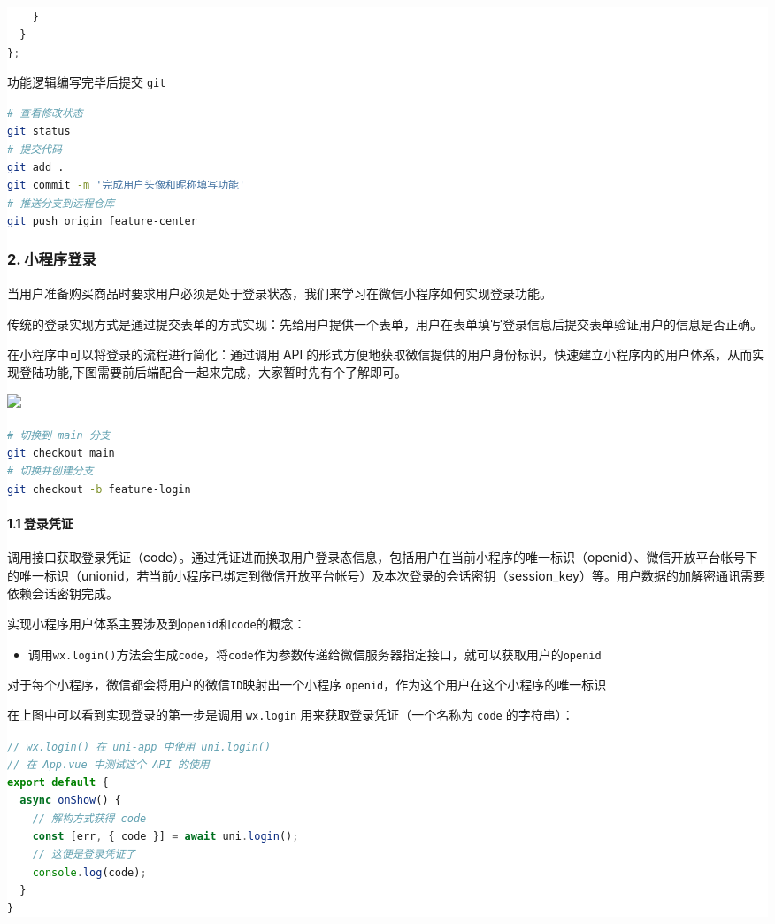 ```javascript
    }
  }
};
```

功能逻辑编写完毕后提交 `git`

```bash
# 查看修改状态
git status
# 提交代码
git add .
git commit -m '完成用户头像和昵称填写功能'
# 推送分支到远程仓库
git push origin feature-center
```


### 2. 小程序登录

当用户准备购买商品时要求用户必须是处于登录状态，我们来学习在微信小程序如何实现登录功能。

传统的登录实现方式是通过提交表单的方式实现：先给用户提供一个表单，用户在表单填写登录信息后提交表单验证用户的信息是否正确。

在小程序中可以将登录的流程进行简化：通过调用 API 的形式方便地获取微信提供的用户身份标识，快速建立小程序内的用户体系，从而实现登陆功能,下图需要前后端配合一起来完成，大家暂时先有个了解即可。



![](./images/api-login.jpg)



```bash
# 切换到 main 分支
git checkout main
# 切换并创建分支
git checkout -b feature-login
```

#### 1.1 登录凭证

调用接口获取登录凭证（code）。通过凭证进而换取用户登录态信息，包括用户在当前小程序的唯一标识（openid）、微信开放平台帐号下的唯一标识（unionid，若当前小程序已绑定到微信开放平台帐号）及本次登录的会话密钥（session_key）等。用户数据的加解密通讯需要依赖会话密钥完成。

实现小程序用户体系主要涉及到`openid`和`code`的概念：

- 调用`wx.login()`方法会生成`code`，将`code`作为参数传递给微信服务器指定接口，就可以获取用户的`openid`

对于每个小程序，微信都会将用户的微信`ID`映射出一个小程序 `openid`，作为这个用户在这个小程序的唯一标识

在上图中可以看到实现登录的第一步是调用 `wx.login` 用来获取登录凭证（一个名称为 `code` 的字符串）：

```javascript
// wx.login() 在 uni-app 中使用 uni.login()
// 在 App.vue 中测试这个 API 的使用
export default {
  async onShow() {
    // 解构方式获得 code
    const [err, { code }] = await uni.login();
    // 这便是登录凭证了
    console.log(code);
  }
}
```
